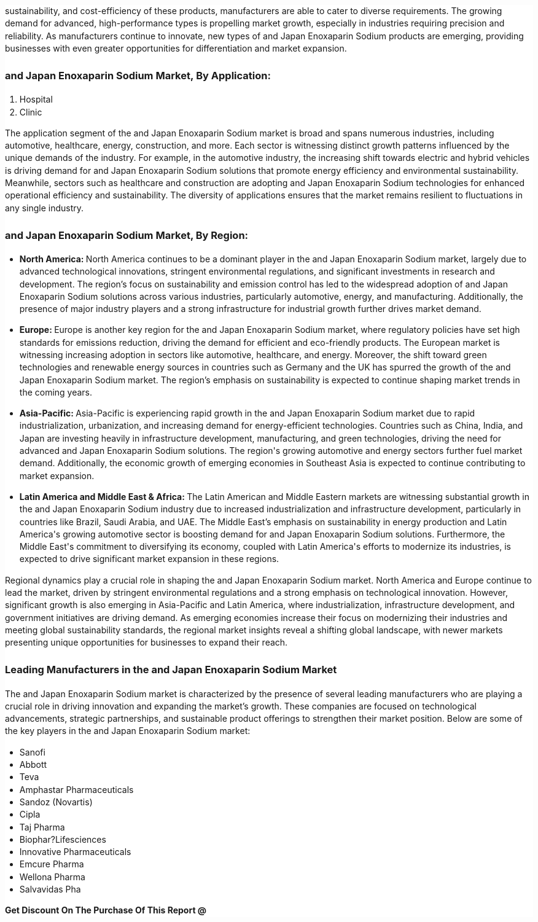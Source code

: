 sustainability, and cost-efficiency of these products, manufacturers are able to cater to diverse requirements. The growing demand for advanced, high-performance types is propelling market growth, especially in industries requiring precision and reliability. As manufacturers continue to innovate, new types of and Japan Enoxaparin Sodium products are emerging, providing businesses with even greater opportunities for differentiation and market expansion.</p><h3>and Japan Enoxaparin Sodium Market,&nbsp;By Application:</h3><ol><li>Hospital<li> Clinic</li></ol><p>The application segment of the and Japan Enoxaparin Sodium market is broad and spans numerous industries, including automotive, healthcare, energy, construction, and more. Each sector is witnessing distinct growth patterns influenced by the unique demands of the industry. For example, in the automotive industry, the increasing shift towards electric and hybrid vehicles is driving demand for and Japan Enoxaparin Sodium solutions that promote energy efficiency and environmental sustainability. Meanwhile, sectors such as healthcare and construction are adopting and Japan Enoxaparin Sodium technologies for enhanced operational efficiency and sustainability. The diversity of applications ensures that the market remains resilient to fluctuations in any single industry.</p><h3>and Japan Enoxaparin Sodium Market, By Region:</h3><ul><li><p><strong>North America:&nbsp;</strong>North America continues to be a dominant player in the and Japan Enoxaparin Sodium market, largely due to advanced technological innovations, stringent environmental regulations, and significant investments in research and development. The region&rsquo;s focus on sustainability and emission control has led to the widespread adoption of and Japan Enoxaparin Sodium solutions across various industries, particularly automotive, energy, and manufacturing. Additionally, the presence of major industry players and a strong infrastructure for industrial growth further drives market demand.</p></li><li><p><strong><strong>Europe:&nbsp;</strong></strong>Europe is another key region for the and Japan Enoxaparin Sodium market, where regulatory policies have set high standards for emissions reduction, driving the demand for efficient and eco-friendly products. The European market is witnessing increasing adoption in sectors like automotive, healthcare, and energy. Moreover, the shift toward green technologies and renewable energy sources in countries such as Germany and the UK has spurred the growth of the and Japan Enoxaparin Sodium market. The region&rsquo;s emphasis on sustainability is expected to continue shaping market trends in the coming years.</p></li><li><p><strong><strong>Asia-Pacific:&nbsp;</strong></strong>Asia-Pacific is experiencing rapid growth in the and Japan Enoxaparin Sodium market due to rapid industrialization, urbanization, and increasing demand for energy-efficient technologies. Countries such as China, India, and Japan are investing heavily in infrastructure development, manufacturing, and green technologies, driving the need for advanced and Japan Enoxaparin Sodium solutions. The region's growing automotive and energy sectors further fuel market demand. Additionally, the economic growth of emerging economies in Southeast Asia is expected to continue contributing to market expansion.</p></li><li><p><strong><strong>Latin America and Middle East &amp; Africa:&nbsp;</strong></strong>The Latin American and Middle Eastern markets are witnessing substantial growth in the and Japan Enoxaparin Sodium industry due to increased industrialization and infrastructure development, particularly in countries like Brazil, Saudi Arabia, and UAE. The Middle East&rsquo;s emphasis on sustainability in energy production and Latin America's growing automotive sector is boosting demand for and Japan Enoxaparin Sodium solutions. Furthermore, the Middle East's commitment to diversifying its economy, coupled with Latin America's efforts to modernize its industries, is expected to drive significant market expansion in these regions.</p></li></ul><p>Regional dynamics play a crucial role in shaping the and Japan Enoxaparin Sodium market. North America and Europe continue to lead the market, driven by stringent environmental regulations and a strong emphasis on technological innovation. However, significant growth is also emerging in Asia-Pacific and Latin America, where industrialization, infrastructure development, and government initiatives are driving demand. As emerging economies increase their focus on modernizing their industries and meeting global sustainability standards, the regional market insights reveal a shifting global landscape, with newer markets presenting unique opportunities for businesses to expand their reach.</p><h3><strong>Leading Manufacturers in the and Japan Enoxaparin Sodium Market</strong></h3><p>The and Japan Enoxaparin Sodium market is characterized by the presence of several leading manufacturers who are playing a crucial role in driving innovation and expanding the market&rsquo;s growth. These companies are focused on technological advancements, strategic partnerships, and sustainable product offerings to strengthen their market position. Below are some of the key players in the and Japan Enoxaparin Sodium market:</p></div><div class="article-main__content" data-test-id="publishing-text-block"><ul><li><span class="">Sanofi<li> Abbott<li> Teva<li> Amphastar Pharmaceuticals<li> Sandoz (Novartis)<li> Cipla<li> Taj Pharma<li> Biophar?Lifesciences<li> Innovative Pharmaceuticals<li> Emcure Pharma<li> Wellona Pharma<li> Salvavidas Pha</span></li></ul></div><div class="article-main__content" data-test-id="publishing-text-block"><p><span class="font-[700]"><strong>Get Discount On The Purchase Of This Report @</strong>